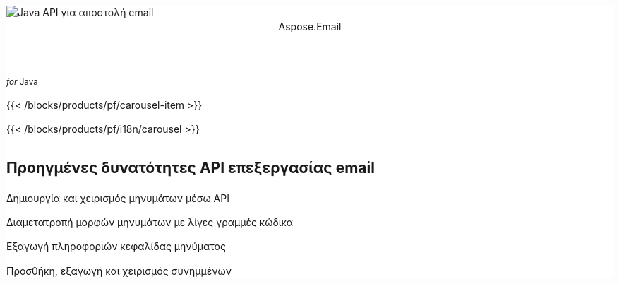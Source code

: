   
 </div>
 
 <div class="d1-logo">
  <img width="70" height="75" alt="Java API για αποστολή email" src="https://www.aspose.cloud/templates/aspose/img/products/email/aspose_email-for-java.svg"/>
  <header>
   Aspose.Email
  </header>
  <footer>
   <small>
    <em>
     for
    </em>
    Java
   </small>
  </footer>
 </div>
 
</div>

{{< /blocks/products/pf/carousel-item >}}

{{< /blocks/products/pf/i18n/carousel >}}



<div class="container-fluid features-section bg-gray singleproduct">
 <a class="anchor" id="features" name="features">
 </a>
 <div class="row">
  <div class="container">
   <h2 class="pr-ft">
    Προηγμένες δυνατότητες API επεξεργασίας email
   </h2>
   <p>
   </p>
   
   <div class="col-lg-4">
    <em class="fa fa-file-text-o ico-blue fa-2x col-lg-2">
    </em>
    <p class="col-lg-10">
     Δημιουργία και χειρισμός μηνυμάτων μέσω API
    </p>
   </div>
   <div class="col-lg-4">
    <em class="fa fa-file-o ico-blue fa-2x col-lg-2">
    </em>
    <p class="col-lg-10">
     Διαμετατροπή μορφών μηνυμάτων με λίγες γραμμές κώδικα
    </p>
   </div>
   <div class="col-lg-4">
    <em class="fa fa-envelope-o ico-blue fa-2x col-lg-2">
    </em>
    <p class="col-lg-10">
     Εξαγωγή πληροφοριών κεφαλίδας μηνύματος
    </p>
   </div>
   <div class="col-lg-4">
    <em class="fa fa-paperclip ico-blue fa-2x col-lg-2">
    </em>
    <p class="col-lg-10">
     Προσθήκη, εξαγωγή και χειρισμός συνημμένων
    </p>
   </div>
   <div class="col-lg-4">
    <em class="fa fa-code ico-blue fa-2x col-lg-2">